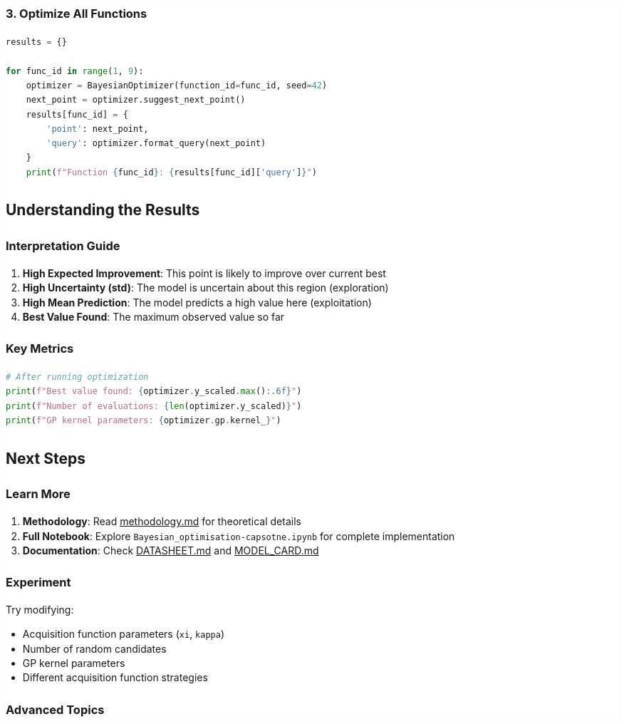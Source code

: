 ### 3. Optimize All Functions

```python
results = {}

for func_id in range(1, 9):
    optimizer = BayesianOptimizer(function_id=func_id, seed=42)
    next_point = optimizer.suggest_next_point()
    results[func_id] = {
        'point': next_point,
        'query': optimizer.format_query(next_point)
    }
    print(f"Function {func_id}: {results[func_id]['query']}")
```

## Understanding the Results

### Interpretation Guide

1. **High Expected Improvement**: This point is likely to improve over current best
2. **High Uncertainty (std)**: The model is uncertain about this region (exploration)
3. **High Mean Prediction**: The model predicts a high value here (exploitation)
4. **Best Value Found**: The maximum observed value so far

### Key Metrics

```python
# After running optimization
print(f"Best value found: {optimizer.y_scaled.max():.6f}")
print(f"Number of evaluations: {len(optimizer.y_scaled)}")
print(f"GP kernel parameters: {optimizer.gp.kernel_}")
```

## Next Steps

### Learn More

1. **Methodology**: Read [methodology.md](methodology.md) for theoretical details
2. **Full Notebook**: Explore `Bayesian_optimisation-capsotne.ipynb` for complete implementation
3. **Documentation**: Check [DATASHEET.md](../DATASHEET.md) and [MODEL_CARD.md](../MODEL_CARD.md)

### Experiment

Try modifying:
- Acquisition function parameters (`xi`, `kappa`)
- Number of random candidates
- GP kernel parameters
- Different acquisition function strategies

### Advanced Topics
